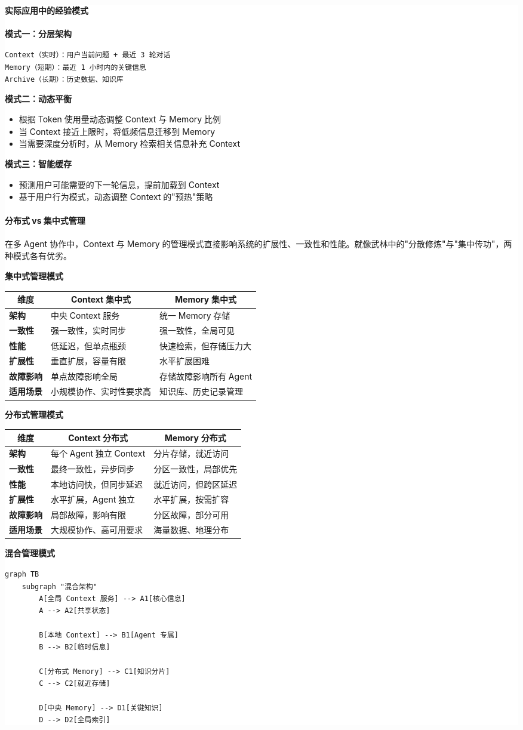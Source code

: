 #### 实际应用中的经验模式

**模式一：分层架构**
```
Context（实时）：用户当前问题 + 最近 3 轮对话
Memory（短期）：最近 1 小时内的关键信息
Archive（长期）：历史数据、知识库
```

**模式二：动态平衡**
- 根据 Token 使用量动态调整 Context 与 Memory 比例
- 当 Context 接近上限时，将低频信息迁移到 Memory
- 当需要深度分析时，从 Memory 检索相关信息补充 Context

**模式三：智能缓存**
- 预测用户可能需要的下一轮信息，提前加载到 Context
- 基于用户行为模式，动态调整 Context 的"预热"策略

#### 分布式 vs 集中式管理

在多 Agent 协作中，Context 与 Memory 的管理模式直接影响系统的扩展性、一致性和性能。就像武林中的"分散修炼"与"集中传功"，两种模式各有优劣。

**集中式管理模式**

| 维度 | Context 集中式 | Memory 集中式 |
|------|----------------|---------------|
| **架构** | 中央 Context 服务 | 统一 Memory 存储 |
| **一致性** | 强一致性，实时同步 | 强一致性，全局可见 |
| **性能** | 低延迟，但单点瓶颈 | 快速检索，但存储压力大 |
| **扩展性** | 垂直扩展，容量有限 | 水平扩展困难 |
| **故障影响** | 单点故障影响全局 | 存储故障影响所有 Agent |
| **适用场景** | 小规模协作、实时性要求高 | 知识库、历史记录管理 |

**分布式管理模式**

| 维度 | Context 分布式 | Memory 分布式 |
|------|----------------|---------------|
| **架构** | 每个 Agent 独立 Context | 分片存储，就近访问 |
| **一致性** | 最终一致性，异步同步 | 分区一致性，局部优先 |
| **性能** | 本地访问快，但同步延迟 | 就近访问，但跨区延迟 |
| **扩展性** | 水平扩展，Agent 独立 | 水平扩展，按需扩容 |
| **故障影响** | 局部故障，影响有限 | 分区故障，部分可用 |
| **适用场景** | 大规模协作、高可用要求 | 海量数据、地理分布 |

**混合管理模式**

```mermaid
graph TB
    subgraph "混合架构"
        A[全局 Context 服务] --> A1[核心信息]
        A --> A2[共享状态]
        
        B[本地 Context] --> B1[Agent 专属]
        B --> B2[临时信息]
        
        C[分布式 Memory] --> C1[知识分片]
        C --> C2[就近存储]
        
        D[中央 Memory] --> D1[关键知识]
        D --> D2[全局索引]
```